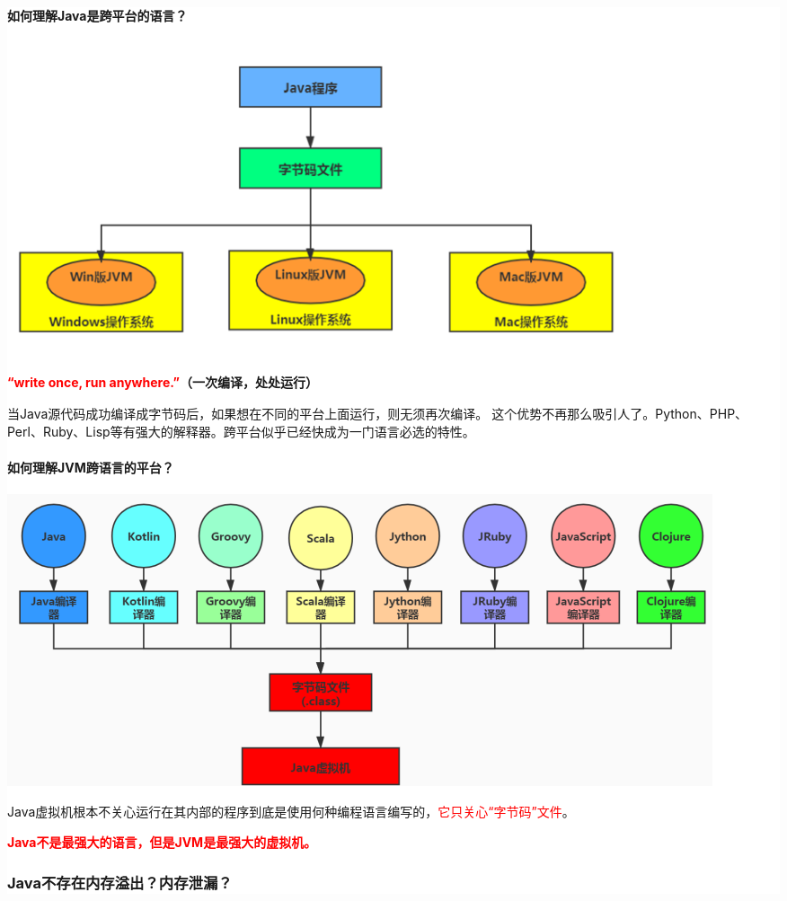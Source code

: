 #### 如何理解Java是跨平台的语言？

![image-20241211091235855](【尚硅谷】JVM-字节码篇/6758e70371c43.webp)

**<font color="red">“write once, run anywhere.”</font>（一次编译，处处运行）**

当Java源代码成功编译成字节码后，如果想在不同的平台上面运行，则无须再次编译。
这个优势不再那么吸引人了。Python、PHP、Perl、Ruby、Lisp等有强大的解释器。跨平台似乎已经快成为一门语言必选的特性。

#### 如何理解JVM跨语言的平台？

![image-20241211091421097](【尚硅谷】JVM-字节码篇/6758e76cc758d.webp)

Java虚拟机根本不关心运行在其内部的程序到底是使用何种编程语言编写的，<font color="red">它只关心“字节码”文件</font>。

**<font color="red">Java不是最强大的语言，但是JVM是最强大的虚拟机。</font>**

### Java不存在内存溢出？内存泄漏？
